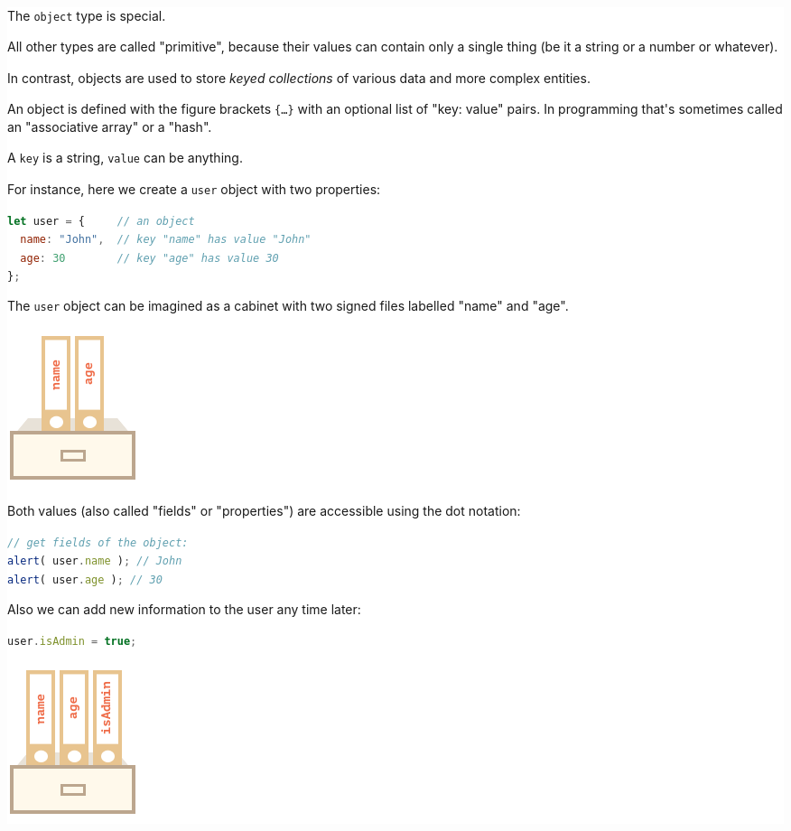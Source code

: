The `object` type is special.

All other types are called "primitive", because their values can contain only a single thing (be it a string or a number or whatever).

In contrast, objects are used to store *keyed collections* of various data and more complex entities.

An object is defined with the figure brackets `{…}` with an optional list of "key: value" pairs. In programming that's sometimes called an "associative array" or a "hash".

A `key` is a string, `value` can be anything.

For instance, here we create a `user` object with two properties: 

```js
let user = {     // an object
  name: "John",  // key "name" has value "John"
  age: 30        // key "age" has value 30
};
```

The `user` object can be imagined as a cabinet with two signed files labelled "name" and "age". 

![user object](object-user.png)

Both values (also called "fields" or "properties") are accessible using the dot notation:

```js
// get fields of the object:
alert( user.name ); // John
alert( user.age ); // 30
```

Also we can add new information to the user any time later:

```js
user.isAdmin = true; 
```

![user object 2](object-user-isadmin.png)
